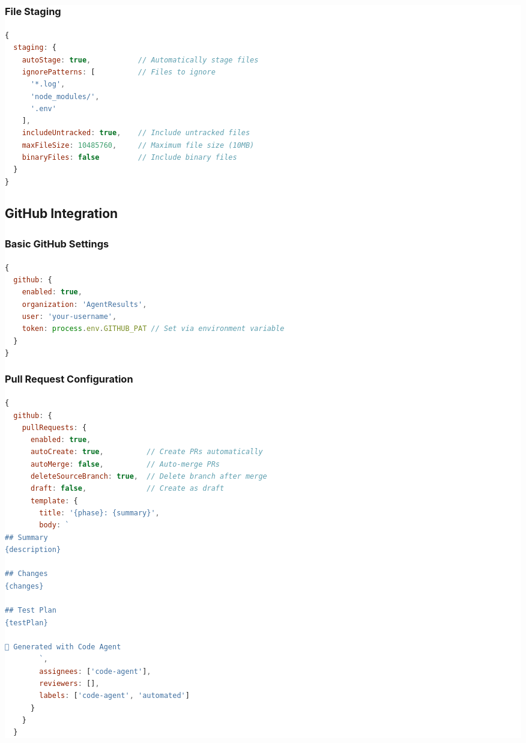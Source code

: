 ### File Staging

```javascript
{
  staging: {
    autoStage: true,           // Automatically stage files
    ignorePatterns: [          // Files to ignore
      '*.log',
      'node_modules/',
      '.env'
    ],
    includeUntracked: true,    // Include untracked files
    maxFileSize: 10485760,     // Maximum file size (10MB)
    binaryFiles: false         // Include binary files
  }
}
```

## GitHub Integration

### Basic GitHub Settings

```javascript
{
  github: {
    enabled: true,
    organization: 'AgentResults',
    user: 'your-username',
    token: process.env.GITHUB_PAT // Set via environment variable
  }
}
```

### Pull Request Configuration

```javascript
{
  github: {
    pullRequests: {
      enabled: true,
      autoCreate: true,          // Create PRs automatically
      autoMerge: false,          // Auto-merge PRs
      deleteSourceBranch: true,  // Delete branch after merge
      draft: false,              // Create as draft
      template: {
        title: '{phase}: {summary}',
        body: `
## Summary
{description}

## Changes
{changes}

## Test Plan
{testPlan}

🤖 Generated with Code Agent
        `,
        assignees: ['code-agent'],
        reviewers: [],
        labels: ['code-agent', 'automated']
      }
    }
  }
```